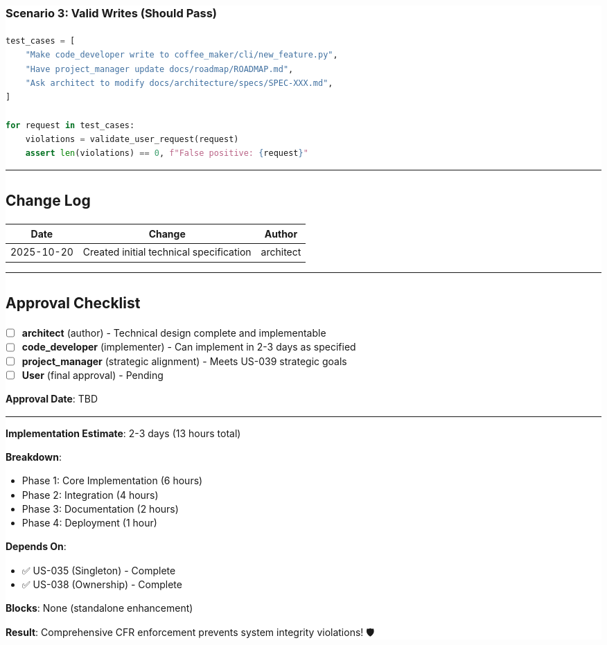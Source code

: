 ### Scenario 3: Valid Writes (Should Pass)
```python
test_cases = [
    "Make code_developer write to coffee_maker/cli/new_feature.py",
    "Have project_manager update docs/roadmap/ROADMAP.md",
    "Ask architect to modify docs/architecture/specs/SPEC-XXX.md",
]

for request in test_cases:
    violations = validate_user_request(request)
    assert len(violations) == 0, f"False positive: {request}"
```

---

## Change Log

| Date | Change | Author |
|------|--------|--------|
| 2025-10-20 | Created initial technical specification | architect |

---

## Approval Checklist

- [ ] **architect** (author) - Technical design complete and implementable
- [ ] **code_developer** (implementer) - Can implement in 2-3 days as specified
- [ ] **project_manager** (strategic alignment) - Meets US-039 strategic goals
- [ ] **User** (final approval) - Pending

**Approval Date**: TBD

---

**Implementation Estimate**: 2-3 days (13 hours total)

**Breakdown**:
- Phase 1: Core Implementation (6 hours)
- Phase 2: Integration (4 hours)
- Phase 3: Documentation (2 hours)
- Phase 4: Deployment (1 hour)

**Depends On**:
- ✅ US-035 (Singleton) - Complete
- ✅ US-038 (Ownership) - Complete

**Blocks**: None (standalone enhancement)

**Result**: Comprehensive CFR enforcement prevents system integrity violations! 🛡️
